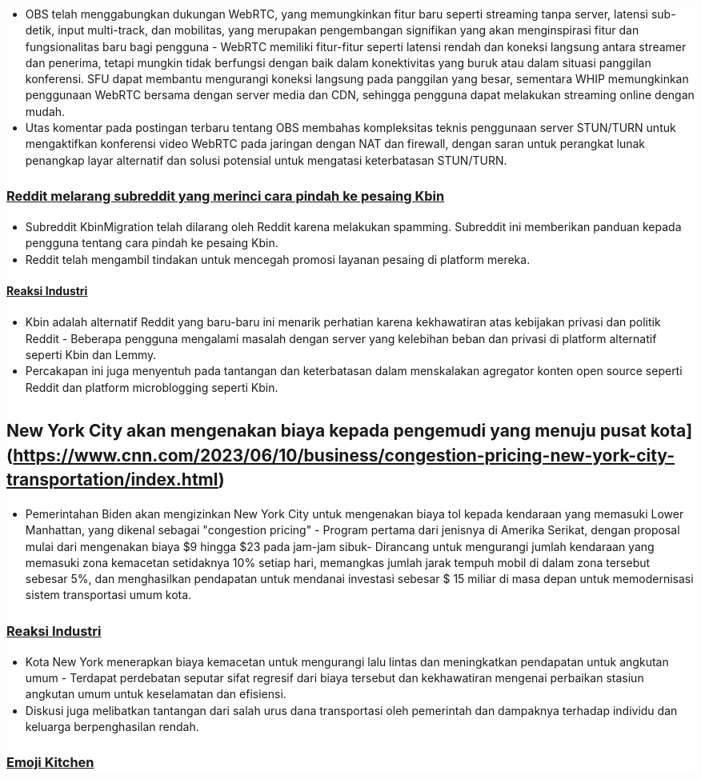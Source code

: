 - OBS telah menggabungkan dukungan WebRTC, yang memungkinkan fitur baru seperti streaming tanpa server, latensi sub-detik, input multi-track, dan mobilitas, yang merupakan pengembangan signifikan yang akan menginspirasi fitur dan fungsionalitas baru bagi pengguna - WebRTC memiliki fitur-fitur seperti latensi rendah dan koneksi langsung antara streamer dan penerima, tetapi mungkin tidak berfungsi dengan baik dalam konektivitas yang buruk atau dalam situasi panggilan konferensi. SFU dapat membantu mengurangi koneksi langsung pada panggilan yang besar, sementara WHIP memungkinkan penggunaan WebRTC bersama dengan server media dan CDN, sehingga pengguna dapat melakukan streaming online dengan mudah.
- Utas komentar pada postingan terbaru tentang OBS membahas kompleksitas teknis penggunaan server STUN/TURN untuk mengaktifkan konferensi video WebRTC pada jaringan dengan NAT dan firewall, dengan saran untuk perangkat lunak penangkap layar alternatif dan solusi potensial untuk mengatasi keterbatasan STUN/TURN.

### [Reddit melarang subreddit yang merinci cara pindah ke pesaing Kbin](https://old.reddit.com/r/KbinMigration)

- Subreddit KbinMigration telah dilarang oleh Reddit karena melakukan spamming. Subreddit ini memberikan panduan kepada pengguna tentang cara pindah ke pesaing Kbin.
- Reddit telah mengambil tindakan untuk mencegah promosi layanan pesaing di platform mereka.

#### [Reaksi Industri](http://news.ycombinator.com/item?id=36268458)

- Kbin adalah alternatif Reddit yang baru-baru ini menarik perhatian karena kekhawatiran atas kebijakan privasi dan politik Reddit - Beberapa pengguna mengalami masalah dengan server yang kelebihan beban dan privasi di platform alternatif seperti Kbin dan Lemmy.
- Percakapan ini juga menyentuh pada tantangan dan keterbatasan dalam menskalakan agregator konten open source seperti Reddit dan platform microblogging seperti Kbin.

## New York City akan mengenakan biaya kepada pengemudi yang menuju pusat kota](https://www.cnn.com/2023/06/10/business/congestion-pricing-new-york-city-transportation/index.html)

- Pemerintahan Biden akan mengizinkan New York City untuk mengenakan biaya tol kepada kendaraan yang memasuki Lower Manhattan, yang dikenal sebagai "congestion pricing" - Program pertama dari jenisnya di Amerika Serikat, dengan proposal mulai dari mengenakan biaya $9 hingga $23 pada jam-jam sibuk- Dirancang untuk mengurangi jumlah kendaraan yang memasuki zona kemacetan setidaknya 10% setiap hari, memangkas jumlah jarak tempuh mobil di dalam zona tersebut sebesar 5%, dan menghasilkan pendapatan untuk mendanai investasi sebesar $ 15 miliar di masa depan untuk memodernisasi sistem transportasi umum kota.

### [Reaksi Industri](http://news.ycombinator.com/item?id=36270597)

- Kota New York menerapkan biaya kemacetan untuk mengurangi lalu lintas dan meningkatkan pendapatan untuk angkutan umum - Terdapat perdebatan seputar sifat regresif dari biaya tersebut dan kekhawatiran mengenai perbaikan stasiun angkutan umum untuk keselamatan dan efisiensi.
- Diskusi juga melibatkan tantangan dari salah urus dana transportasi oleh pemerintah dan dampaknya terhadap individu dan keluarga berpenghasilan rendah.

### [Emoji Kitchen](https://emojikitchen.dev/)
